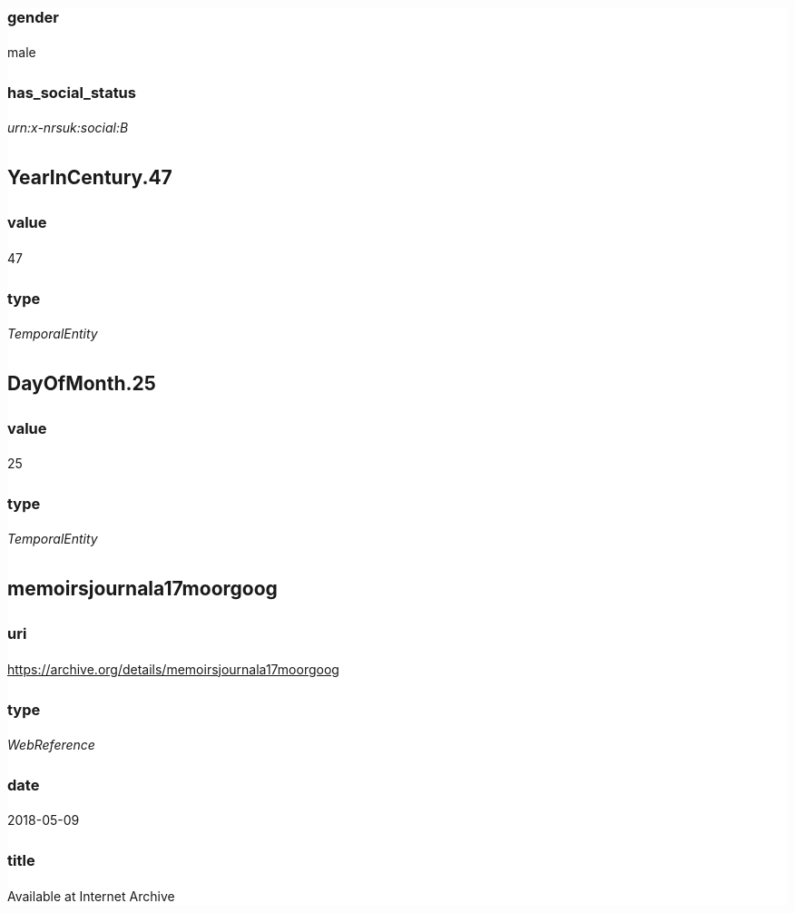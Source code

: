 ### gender


male

### has_social_status


*urn:x-nrsuk:social:B*

## YearInCentury.47

### value


47

### type


*TemporalEntity*

## DayOfMonth.25

### value


25

### type


*TemporalEntity*

## memoirsjournala17moorgoog

### uri


https://archive.org/details/memoirsjournala17moorgoog

### type


*WebReference*

### date


2018-05-09

### title


Available at Internet Archive

